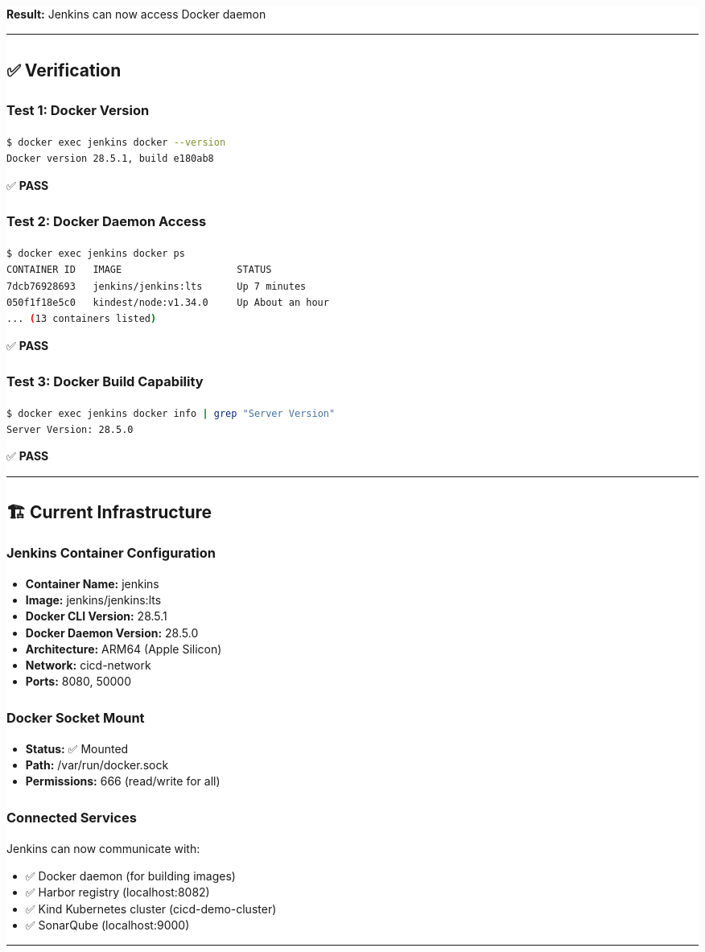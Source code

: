 **Result:** Jenkins can now access Docker daemon

---

## ✅ Verification

### Test 1: Docker Version
```bash
$ docker exec jenkins docker --version
Docker version 28.5.1, build e180ab8
```
✅ **PASS**

### Test 2: Docker Daemon Access
```bash
$ docker exec jenkins docker ps
CONTAINER ID   IMAGE                    STATUS
7dcb76928693   jenkins/jenkins:lts      Up 7 minutes
050f1f18e5c0   kindest/node:v1.34.0     Up About an hour
... (13 containers listed)
```
✅ **PASS**

### Test 3: Docker Build Capability
```bash
$ docker exec jenkins docker info | grep "Server Version"
Server Version: 28.5.0
```
✅ **PASS**

---

## 🏗️ Current Infrastructure

### Jenkins Container Configuration
- **Container Name:** jenkins
- **Image:** jenkins/jenkins:lts
- **Docker CLI Version:** 28.5.1
- **Docker Daemon Version:** 28.5.0
- **Architecture:** ARM64 (Apple Silicon)
- **Network:** cicd-network
- **Ports:** 8080, 50000

### Docker Socket Mount
- **Status:** ✅ Mounted
- **Path:** /var/run/docker.sock
- **Permissions:** 666 (read/write for all)

### Connected Services
Jenkins can now communicate with:
- ✅ Docker daemon (for building images)
- ✅ Harbor registry (localhost:8082)
- ✅ Kind Kubernetes cluster (cicd-demo-cluster)
- ✅ SonarQube (localhost:9000)

---